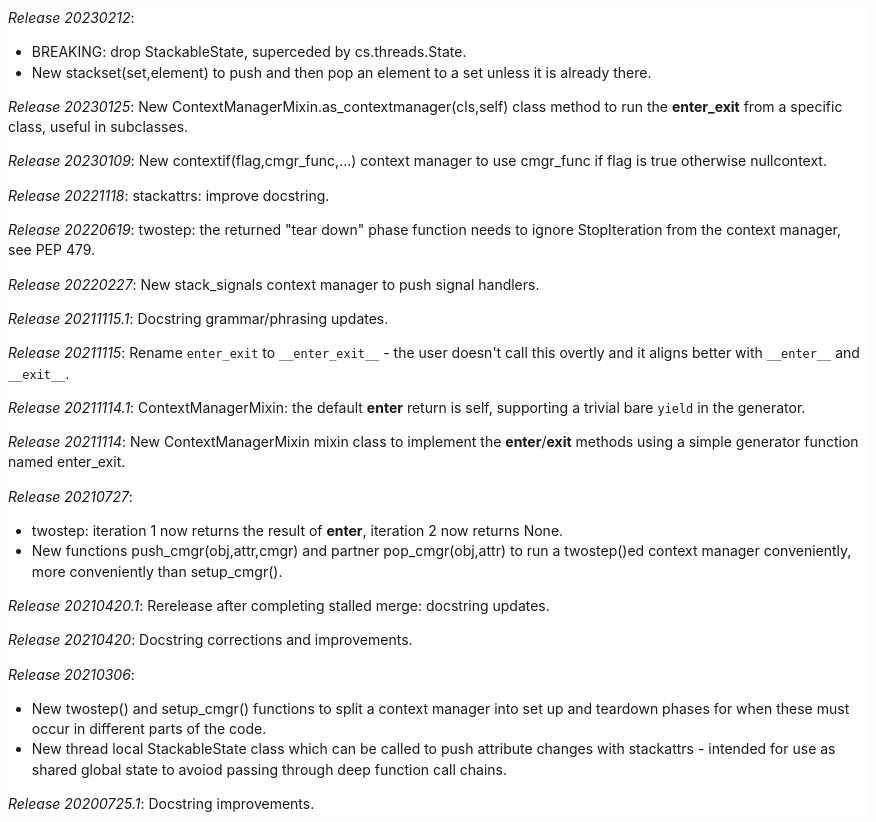 

*Release 20230212*:
* BREAKING: drop StackableState, superceded by cs.threads.State.
* New stackset(set,element) to push and then pop an element to a set unless it is already there.

*Release 20230125*:
New ContextManagerMixin.as_contextmanager(cls,self) class method to run the __enter_exit__ from a specific class, useful in subclasses.

*Release 20230109*:
New contextif(flag,cmgr_func,...) context manager to use cmgr_func if flag is true otherwise nullcontext.

*Release 20221118*:
stackattrs: improve docstring.

*Release 20220619*:
twostep: the returned "tear down" phase function needs to ignore StopIteration from the context manager, see PEP 479.

*Release 20220227*:
New stack_signals context manager to push signal handlers.

*Release 20211115.1*:
Docstring grammar/phrasing updates.

*Release 20211115*:
Rename `enter_exit` to `__enter_exit__` - the user doesn't call this overtly and it aligns better with `__enter__` and `__exit__`.

*Release 20211114.1*:
ContextManagerMixin: the default __enter__ return is self, supporting a trivial bare `yield` in the generator.

*Release 20211114*:
New ContextManagerMixin mixin class to implement the __enter__/__exit__ methods using a simple generator function named enter_exit.

*Release 20210727*:
* twostep: iteration 1 now returns the result of __enter__, iteration 2 now returns None.
* New functions push_cmgr(obj,attr,cmgr) and partner pop_cmgr(obj,attr) to run a twostep()ed context manager conveniently, more conveniently than setup_cmgr().

*Release 20210420.1*:
Rerelease after completing stalled merge: docstring updates.

*Release 20210420*:
Docstring corrections and improvements.

*Release 20210306*:
* New twostep() and setup_cmgr() functions to split a context manager into set up and teardown phases for when these must occur in different parts of the code.
* New thread local StackableState class which can be called to push attribute changes with stackattrs - intended for use as shared global state to avoiod passing through deep function call chains.

*Release 20200725.1*:
Docstring improvements.
